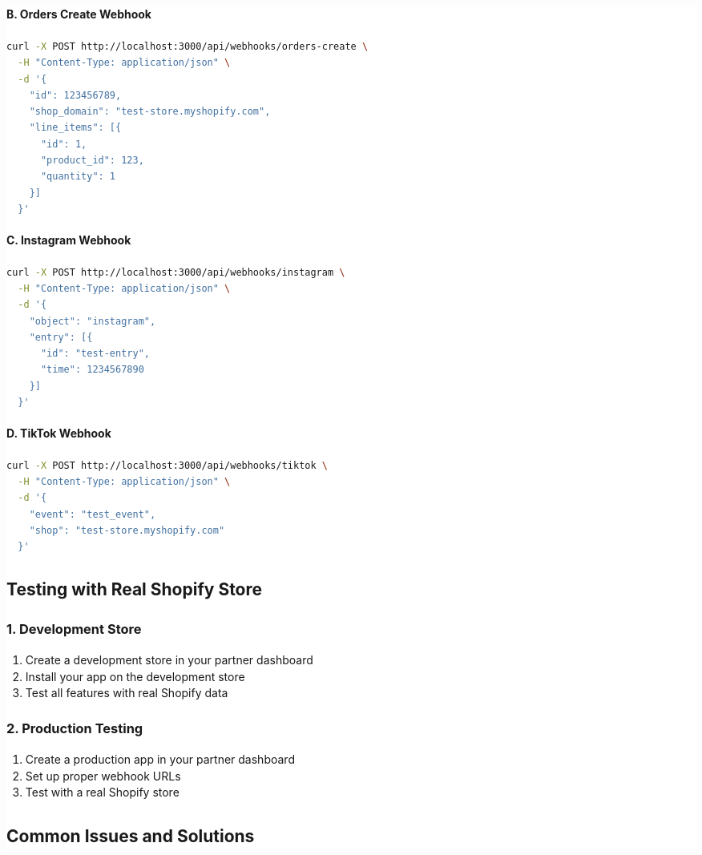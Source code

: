 #### B. Orders Create Webhook
```bash
curl -X POST http://localhost:3000/api/webhooks/orders-create \
  -H "Content-Type: application/json" \
  -d '{
    "id": 123456789,
    "shop_domain": "test-store.myshopify.com",
    "line_items": [{
      "id": 1,
      "product_id": 123,
      "quantity": 1
    }]
  }'
```

#### C. Instagram Webhook
```bash
curl -X POST http://localhost:3000/api/webhooks/instagram \
  -H "Content-Type: application/json" \
  -d '{
    "object": "instagram",
    "entry": [{
      "id": "test-entry",
      "time": 1234567890
    }]
  }'
```

#### D. TikTok Webhook
```bash
curl -X POST http://localhost:3000/api/webhooks/tiktok \
  -H "Content-Type: application/json" \
  -d '{
    "event": "test_event",
    "shop": "test-store.myshopify.com"
  }'
```

## Testing with Real Shopify Store

### 1. Development Store
1. Create a development store in your partner dashboard
2. Install your app on the development store
3. Test all features with real Shopify data

### 2. Production Testing
1. Create a production app in your partner dashboard
2. Set up proper webhook URLs
3. Test with a real Shopify store

## Common Issues and Solutions
